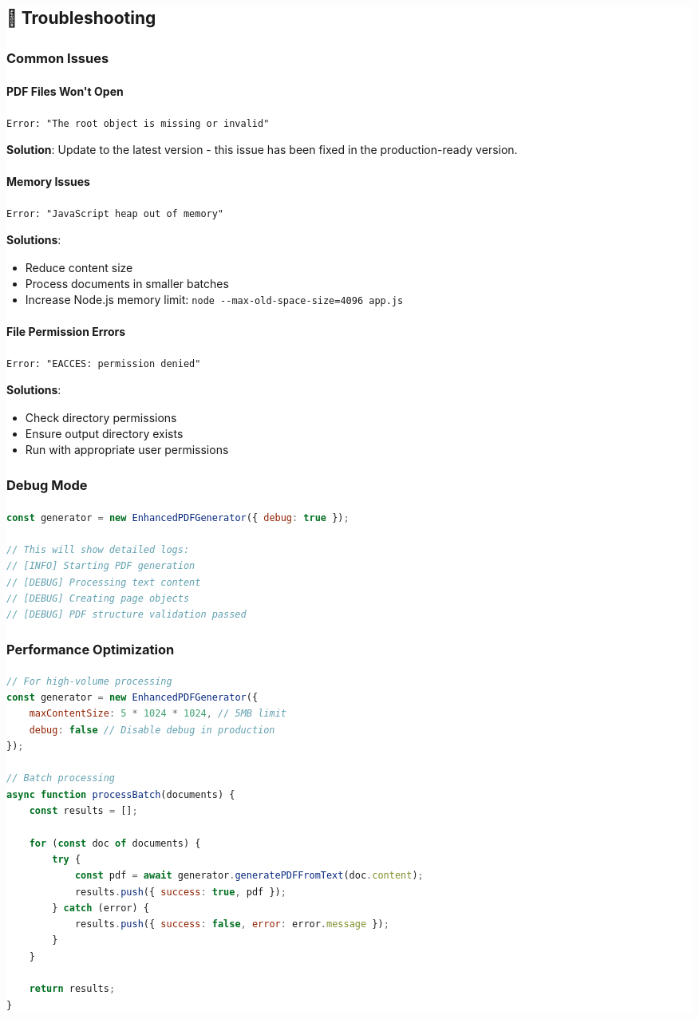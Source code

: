## 🔧 Troubleshooting

### Common Issues

#### PDF Files Won't Open
```
Error: "The root object is missing or invalid"
```
**Solution**: Update to the latest version - this issue has been fixed in the production-ready version.

#### Memory Issues
```
Error: "JavaScript heap out of memory"
```
**Solutions**:
- Reduce content size
- Process documents in smaller batches
- Increase Node.js memory limit: `node --max-old-space-size=4096 app.js`

#### File Permission Errors
```
Error: "EACCES: permission denied"
```
**Solutions**:
- Check directory permissions
- Ensure output directory exists
- Run with appropriate user permissions

### Debug Mode
```javascript
const generator = new EnhancedPDFGenerator({ debug: true });

// This will show detailed logs:
// [INFO] Starting PDF generation
// [DEBUG] Processing text content
// [DEBUG] Creating page objects
// [DEBUG] PDF structure validation passed
```

### Performance Optimization
```javascript
// For high-volume processing
const generator = new EnhancedPDFGenerator({
    maxContentSize: 5 * 1024 * 1024, // 5MB limit
    debug: false // Disable debug in production
});

// Batch processing
async function processBatch(documents) {
    const results = [];
    
    for (const doc of documents) {
        try {
            const pdf = await generator.generatePDFFromText(doc.content);
            results.push({ success: true, pdf });
        } catch (error) {
            results.push({ success: false, error: error.message });
        }
    }
    
    return results;
}
```